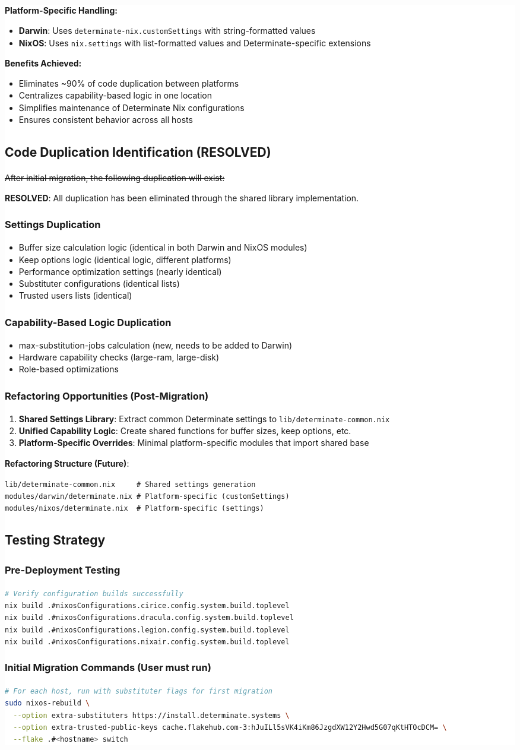 **Platform-Specific Handling:**
- **Darwin**: Uses `determinate-nix.customSettings` with string-formatted values
- **NixOS**: Uses `nix.settings` with list-formatted values and Determinate-specific extensions

**Benefits Achieved:**
- Eliminates ~90% of code duplication between platforms
- Centralizes capability-based logic in one location
- Simplifies maintenance of Determinate Nix configurations
- Ensures consistent behavior across all hosts

## Code Duplication Identification (RESOLVED)

~~After initial migration, the following duplication will exist:~~

**RESOLVED**: All duplication has been eliminated through the shared library implementation.

### Settings Duplication
- Buffer size calculation logic (identical in both Darwin and NixOS modules)
- Keep options logic (identical logic, different platforms)
- Performance optimization settings (nearly identical)
- Substituter configurations (identical lists)
- Trusted users lists (identical)

### Capability-Based Logic Duplication
- max-substitution-jobs calculation (new, needs to be added to Darwin)
- Hardware capability checks (large-ram, large-disk)
- Role-based optimizations

### Refactoring Opportunities (Post-Migration)
1. **Shared Settings Library**: Extract common Determinate settings to `lib/determinate-common.nix`
2. **Unified Capability Logic**: Create shared functions for buffer sizes, keep options, etc.
3. **Platform-Specific Overrides**: Minimal platform-specific modules that import shared base

**Refactoring Structure (Future)**:
```
lib/determinate-common.nix     # Shared settings generation
modules/darwin/determinate.nix # Platform-specific (customSettings)
modules/nixos/determinate.nix  # Platform-specific (settings)
```

## Testing Strategy

### Pre-Deployment Testing
```bash
# Verify configuration builds successfully
nix build .#nixosConfigurations.cirice.config.system.build.toplevel
nix build .#nixosConfigurations.dracula.config.system.build.toplevel
nix build .#nixosConfigurations.legion.config.system.build.toplevel  
nix build .#nixosConfigurations.nixair.config.system.build.toplevel
```

### Initial Migration Commands (User must run)
```bash
# For each host, run with substituter flags for first migration
sudo nixos-rebuild \
  --option extra-substituters https://install.determinate.systems \
  --option extra-trusted-public-keys cache.flakehub.com-3:hJuILl5sVK4iKm86JzgdXW12Y2Hwd5G07qKtHTOcDCM= \
  --flake .#<hostname> switch
```

